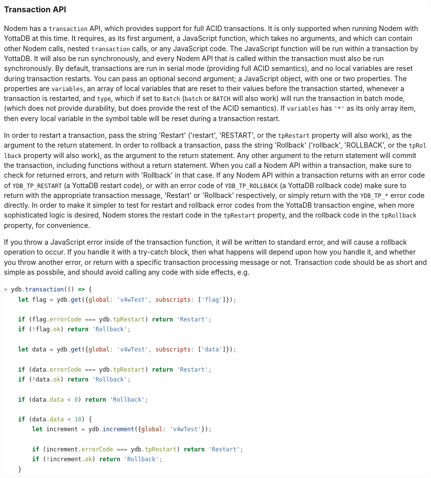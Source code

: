 ### Transaction API ###

Nodem has a `transaction` API, which provides support for full ACID
transactions. It is only supported when running Nodem with YottaDB at this time.
It requires, as its first argument, a JavaScript function, which takes no
arguments, and which can contain other Nodem calls, nested `transaction` calls,
or any JavaScript code. The JavaScript function will be run within a transaction
by YottaDB. It will also be run synchronously, and every Nodem API that is
called within the transaction must also be run synchronously. By default,
transactions are run in serial mode (providing full ACID semantics), and no
local variables are reset during transaction restarts. You can pass an optional
second argument; a JavaScript object, with one or two properties. The properties
are `variables`, an array of local variables that are reset to their values
before the transaction started, whenever a transaction is restarted, and `type`,
which if set to `Batch` (`batch` or `BATCH` will also work) will run the
transaction in batch mode, (which does not provide durability, but does provide
the rest of the ACID semantics). If `variables` has `'*'` as its only array
item, then every local variable in the symbol table will be reset during a
transaction restart.

In order to restart a transaction, pass the string 'Restart' ('restart',
'RESTART', or the `tpRestart` property will also work), as the argument to the
return statement. In order to rollback a transaction, pass the string 'Rollback'
('rollback', 'ROLLBACK', or the `tpRollback` property will also work), as the
argument to the return statement. Any other argument to the return statement
will commit the transaction, including functions without a return statement.
When you call a Nodem API within a transaction, make sure to check for returned
errors, and return with 'Rollback' in that case. If any Nodem API within a
transaction returns with an error code of `YDB_TP_RESTART` (a YottaDB restart
code), or with an error code of `YDB_TP_ROLLBACK` (a YottaDB rollback code) make
sure to return with the appropriate transaction message, 'Restart' or 'Rollback'
respectively, or simply return with the `YDB_TP_*` error code directly. In order
to make it simpler to test for restart and rollback error codes from the YottaDB
transaction engine, when more sophisticated logic is desired, Nodem stores the
restart code in the `tpRestart` property, and the rollback code in the
`tpRollback` property, for convenience.

If you throw a JavaScript error inside of the transaction function, it will be
written to standard error, and will cause a rollback operation to occur. If you
handle it with a try-catch block, then what happens will depend upon how you
handle it, and whether you throw another error, or return with a specific
transaction processing message or not. Transaction code should be as short and
simple as possbile, and should avoid calling any code with side effects, e.g.

```javascript
> ydb.transaction(() => {
    let flag = ydb.get({global: 'v4wTest', subscripts: ['flag']});

    if (flag.errorCode === ydb.tpRestart) return 'Restart';
    if (!flag.ok) return 'Rollback';

    let data = ydb.get({global: 'v4wTest', subscripts: ['data']});

    if (data.errorCode === ydb.tpRestart) return 'Restart';
    if (!data.ok) return 'Rollback';

    if (data.data < 0) return 'Rollback';

    if (data.data < 10) {
        let increment = ydb.increment({global: 'v4wTest'});

        if (increment.errorCode === ydb.tpRestart) return 'Restart';
        if (!increment.ok) return 'Rollback';
    }

```

[version-image]: https://img.shields.io/node/v/nodem.svg
[license-image]: https://img.shields.io/npm/l/nodem.svg?colorB=blue
[downloads-image]: https://img.shields.io/npm/dm/nodem.svg?colorB=orange
[npm-url]: https://npmjs.org/package/nodem
[license-text]: https://github.com/dlwicksell/nodem/blob/HEAD/COPYING
[get-started]: https://yottadb.com/product/get-started
[worker-threads]: https://nodejs.org/api/worker_threads.html
[Node.js]: https://nodejs.org
[YottaDB]: https://yottadb.com
[GT.M]: https://sourceforge.net/projects/fis-gtm
[Nodem]: https://docs.yottadb.com/MultiLangProgGuide/jsprogram.html
[Wiki]: https://github.com/dlwicksell/nodem/wiki
[GT.CM]: https://docs.yottadb.com/AdminOpsGuide/gtcm.html
